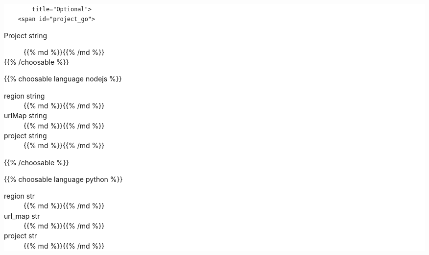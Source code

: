             title="Optional">
        <span id="project_go">
<a href="#project_go" style="color: inherit; text-decoration: inherit;">Project</a>
</span>
        <span class="property-indicator"></span>
        <span class="property-type">string</span>
    </dt>
    <dd>{{% md %}}{{% /md %}}</dd></dl>
{{% /choosable %}}

{{% choosable language nodejs %}}
<dl class="resources-properties"><dt class="property-required"
            title="Required">
        <span id="region_nodejs">
<a href="#region_nodejs" style="color: inherit; text-decoration: inherit;">region</a>
</span>
        <span class="property-indicator"></span>
        <span class="property-type">string</span>
    </dt>
    <dd>{{% md %}}{{% /md %}}</dd><dt class="property-required"
            title="Required">
        <span id="urlmap_nodejs">
<a href="#urlmap_nodejs" style="color: inherit; text-decoration: inherit;">url<wbr>Map</a>
</span>
        <span class="property-indicator"></span>
        <span class="property-type">string</span>
    </dt>
    <dd>{{% md %}}{{% /md %}}</dd><dt class="property-optional"
            title="Optional">
        <span id="project_nodejs">
<a href="#project_nodejs" style="color: inherit; text-decoration: inherit;">project</a>
</span>
        <span class="property-indicator"></span>
        <span class="property-type">string</span>
    </dt>
    <dd>{{% md %}}{{% /md %}}</dd></dl>
{{% /choosable %}}

{{% choosable language python %}}
<dl class="resources-properties"><dt class="property-required"
            title="Required">
        <span id="region_python">
<a href="#region_python" style="color: inherit; text-decoration: inherit;">region</a>
</span>
        <span class="property-indicator"></span>
        <span class="property-type">str</span>
    </dt>
    <dd>{{% md %}}{{% /md %}}</dd><dt class="property-required"
            title="Required">
        <span id="url_map_python">
<a href="#url_map_python" style="color: inherit; text-decoration: inherit;">url_<wbr>map</a>
</span>
        <span class="property-indicator"></span>
        <span class="property-type">str</span>
    </dt>
    <dd>{{% md %}}{{% /md %}}</dd><dt class="property-optional"
            title="Optional">
        <span id="project_python">
<a href="#project_python" style="color: inherit; text-decoration: inherit;">project</a>
</span>
        <span class="property-indicator"></span>
        <span class="property-type">str</span>
    </dt>
    <dd>{{% md %}}{{% /md %}}</dd></dl>